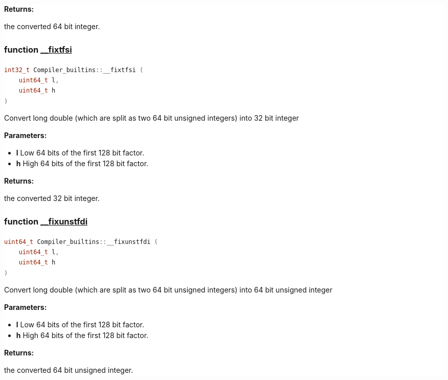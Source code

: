 

**Returns:**

the converted 64 bit integer. 




### function <a id="gac2669376b81a47fc865f5ba54aea0720" href="#gac2669376b81a47fc865f5ba54aea0720">\_\_fixtfsi</a>

```cpp
int32_t Compiler_builtins::__fixtfsi (
    uint64_t l,
    uint64_t h
)
```


Convert long double (which are split as two 64 bit unsigned integers) into 32 bit integer


**Parameters:**


* **l** Low 64 bits of the first 128 bit factor. 
* **h** High 64 bits of the first 128 bit factor. 



**Returns:**

the converted 32 bit integer. 




### function <a id="ga459b47b617b89052f544025349c165f8" href="#ga459b47b617b89052f544025349c165f8">\_\_fixunstfdi</a>

```cpp
uint64_t Compiler_builtins::__fixunstfdi (
    uint64_t l,
    uint64_t h
)
```


Convert long double (which are split as two 64 bit unsigned integers) into 64 bit unsigned integer


**Parameters:**


* **l** Low 64 bits of the first 128 bit factor. 
* **h** High 64 bits of the first 128 bit factor. 



**Returns:**

the converted 64 bit unsigned integer. 



